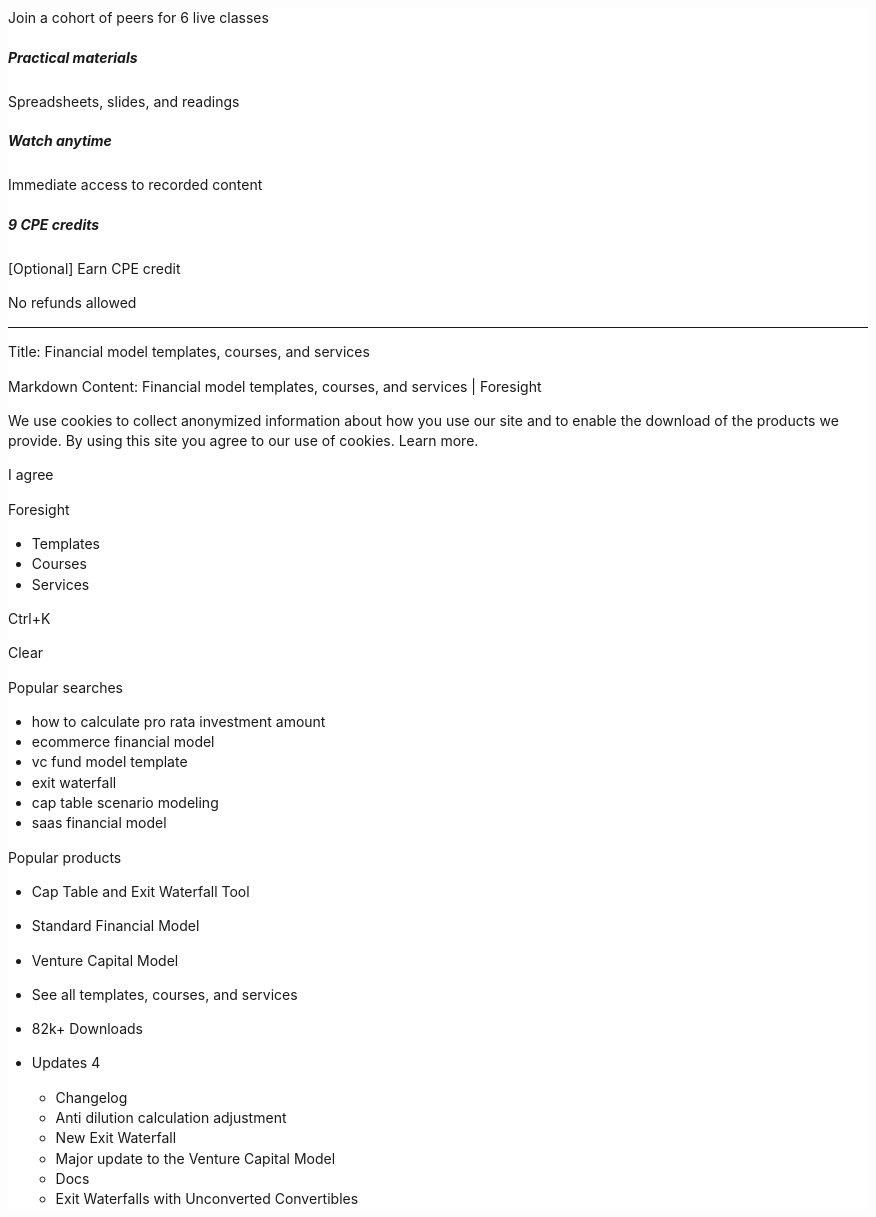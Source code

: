 Join a cohort of peers for 6 live classes

##### Practical materials

Spreadsheets, slides, and readings

##### Watch anytime

Immediate access to recorded content

##### 9 CPE credits

\[Optional\] Earn CPE credit

No refunds allowed

---

Title: Financial model templates, courses, and services

Markdown Content:
Financial model templates, courses, and services | Foresight

We use cookies to collect anonymized information about how you use our site and to enable the download of the products we provide. By using this site you agree to our use of cookies. Learn more.

I agree

Foresight

*   Templates
*   Courses
*   Services

Ctrl+K

 Clear

Popular searches

*   how to calculate pro rata investment amount
*   ecommerce financial model
*   vc fund model template
*   exit waterfall
*   cap table scenario modeling
*   saas financial model

Popular products

*   Cap Table and Exit Waterfall Tool
*   Standard Financial Model
*   Venture Capital Model
*   See all templates, courses, and services

*   82k+ Downloads
*   Updates 4
    
    *   Changelog
    *   Anti dilution calculation adjustment
    *   New Exit Waterfall
    *   Major update to the Venture Capital Model
    *   Docs
    *   Exit Waterfalls with Unconverted Convertibles
    